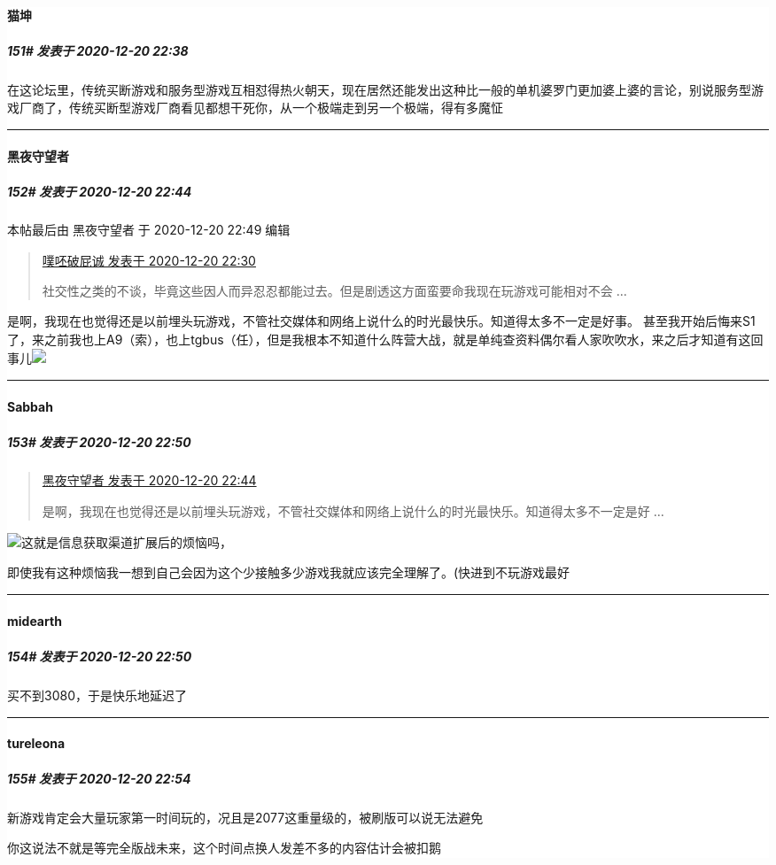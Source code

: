 ####  猫坤  
##### 151#       发表于 2020-12-20 22:38


在这论坛里，传统买断游戏和服务型游戏互相怼得热火朝天，现在居然还能发出这种比一般的单机婆罗门更加婆上婆的言论，别说服务型游戏厂商了，传统买断型游戏厂商看见都想干死你，从一个极端走到另一个极端，得有多魔怔


-----

####  黑夜守望者  
##### 152#       发表于 2020-12-20 22:44


 本帖最后由 黑夜守望者 于 2020-12-20 22:49 编辑 
<blockquote><a href="httphttps://bbs.saraba1st.com/2b/forum.php?mod=redirect&amp;goto=findpost&amp;pid=49790154&amp;ptid=1978514" target="_blank">噗呸破屁诚 发表于 2020-12-20 22:30</a>

社交性之类的不谈，毕竟这些因人而异忍忍都能过去。但是剧透这方面蛮要命我现在玩游戏可能相对不会 ...</blockquote>
是啊，我现在也觉得还是以前埋头玩游戏，不管社交媒体和网络上说什么的时光最快乐。知道得太多不一定是好事。
甚至我开始后悔来S1了，来之前我也上A9（索），也上tgbus（任），但是我根本不知道什么阵营大战，就是单纯查资料偶尔看人家吹吹水，来之后才知道有这回事儿<img src="https://static.saraba1st.com/image/smiley/face2017/068.png" referrerpolicy="no-referrer">


-----

####  Sabbah  
##### 153#       发表于 2020-12-20 22:50


<blockquote><a href="httphttps://bbs.saraba1st.com/2b/forum.php?mod=redirect&amp;goto=findpost&amp;pid=49790309&amp;ptid=1978514" target="_blank">黑夜守望者 发表于 2020-12-20 22:44</a>

是啊，我现在也觉得还是以前埋头玩游戏，不管社交媒体和网络上说什么的时光最快乐。知道得太多不一定是好 ...</blockquote>
<img src="https://static.saraba1st.com/image/smiley/face2017/037.png" referrerpolicy="no-referrer">这就是信息获取渠道扩展后的烦恼吗，


即使我有这种烦恼我一想到自己会因为这个少接触多少游戏我就应该完全理解了。(快进到不玩游戏最好


-----

####  midearth  
##### 154#       发表于 2020-12-20 22:50


买不到3080，于是快乐地延迟了


-----

####  tureleona  
##### 155#       发表于 2020-12-20 22:54


新游戏肯定会大量玩家第一时间玩的，况且是2077这重量级的，被刷版可以说无法避免

你这说法不就是等完全版战未来，这个时间点换人发差不多的内容估计会被扣鹅
